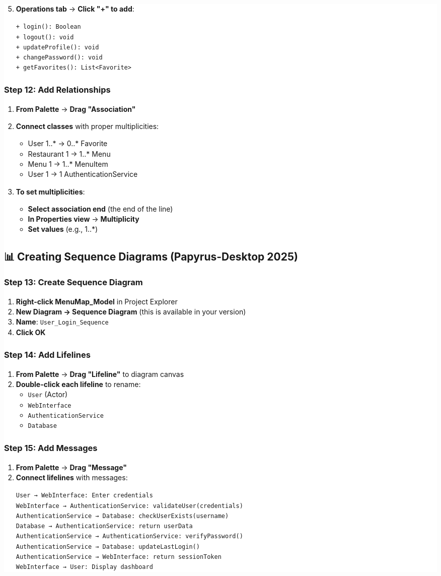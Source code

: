 5. **Operations tab** → **Click "+" to add**:
   ```
   + login(): Boolean
   + logout(): void
   + updateProfile(): void
   + changePassword(): void
   + getFavorites(): List<Favorite>
   ```

### **Step 12: Add Relationships**
1. **From Palette** → **Drag "Association"**
2. **Connect classes** with proper multiplicities:
   - User 1..* → 0..* Favorite
   - Restaurant 1 → 1..* Menu
   - Menu 1 → 1..* MenuItem
   - User 1 → 1 AuthenticationService

3. **To set multiplicities**:
   - **Select association end** (the end of the line)
   - **In Properties view** → **Multiplicity**
   - **Set values** (e.g., 1..*)

## 📊 **Creating Sequence Diagrams (Papyrus-Desktop 2025)**

### **Step 13: Create Sequence Diagram**
1. **Right-click MenuMap_Model** in Project Explorer
2. **New Diagram → Sequence Diagram** (this is available in your version)
3. **Name**: `User_Login_Sequence`
4. **Click OK**

### **Step 14: Add Lifelines**
1. **From Palette** → **Drag "Lifeline"** to diagram canvas
2. **Double-click each lifeline** to rename:
   - `User` (Actor)
   - `WebInterface`
   - `AuthenticationService`
   - `Database`

### **Step 15: Add Messages**
1. **From Palette** → **Drag "Message"**
2. **Connect lifelines** with messages:
   ```
   User → WebInterface: Enter credentials
   WebInterface → AuthenticationService: validateUser(credentials)
   AuthenticationService → Database: checkUserExists(username)
   Database → AuthenticationService: return userData
   AuthenticationService → AuthenticationService: verifyPassword()
   AuthenticationService → Database: updateLastLogin()
   AuthenticationService → WebInterface: return sessionToken
   WebInterface → User: Display dashboard
   ```
